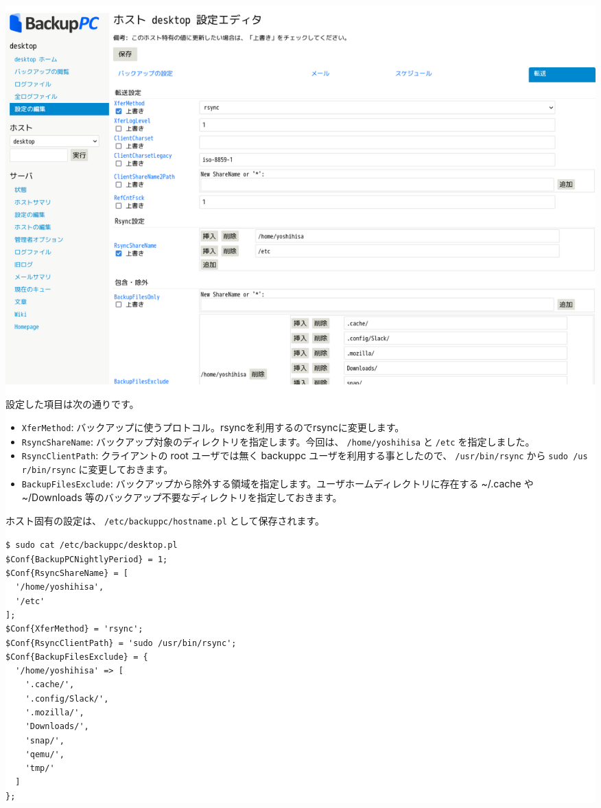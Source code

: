 ![BackupPC host](backuppc-host_01.png)

設定した項目は次の通りです。

- `XferMethod`: バックアップに使うプロトコル。rsyncを利用するのでrsyncに変更します。
- `RsyncShareName`: バックアップ対象のディレクトリを指定します。今回は、 `/home/yoshihisa` と `/etc` を指定しました。
- `RsyncClientPath`: クライアントの root ユーザでは無く backuppc ユーザを利用する事としたので、 `/usr/bin/rsync` から `sudo /usr/bin/rsync` に変更しておきます。
- `BackupFilesExclude`: バックアップから除外する領域を指定します。ユーザホームディレクトリに存在する ~/.cache や ~/Downloads 等のバックアップ不要なディレクトリを指定しておきます。

ホスト固有の設定は、 `/etc/backuppc/hostname.pl` として保存されます。
```
$ sudo cat /etc/backuppc/desktop.pl
$Conf{BackupPCNightlyPeriod} = 1;
$Conf{RsyncShareName} = [
  '/home/yoshihisa',
  '/etc'
];
$Conf{XferMethod} = 'rsync';
$Conf{RsyncClientPath} = 'sudo /usr/bin/rsync';
$Conf{BackupFilesExclude} = {
  '/home/yoshihisa' => [
    '.cache/',
    '.config/Slack/',
    '.mozilla/',
    'Downloads/',
    'snap/',
    'qemu/',
    'tmp/'
  ]
};
```
